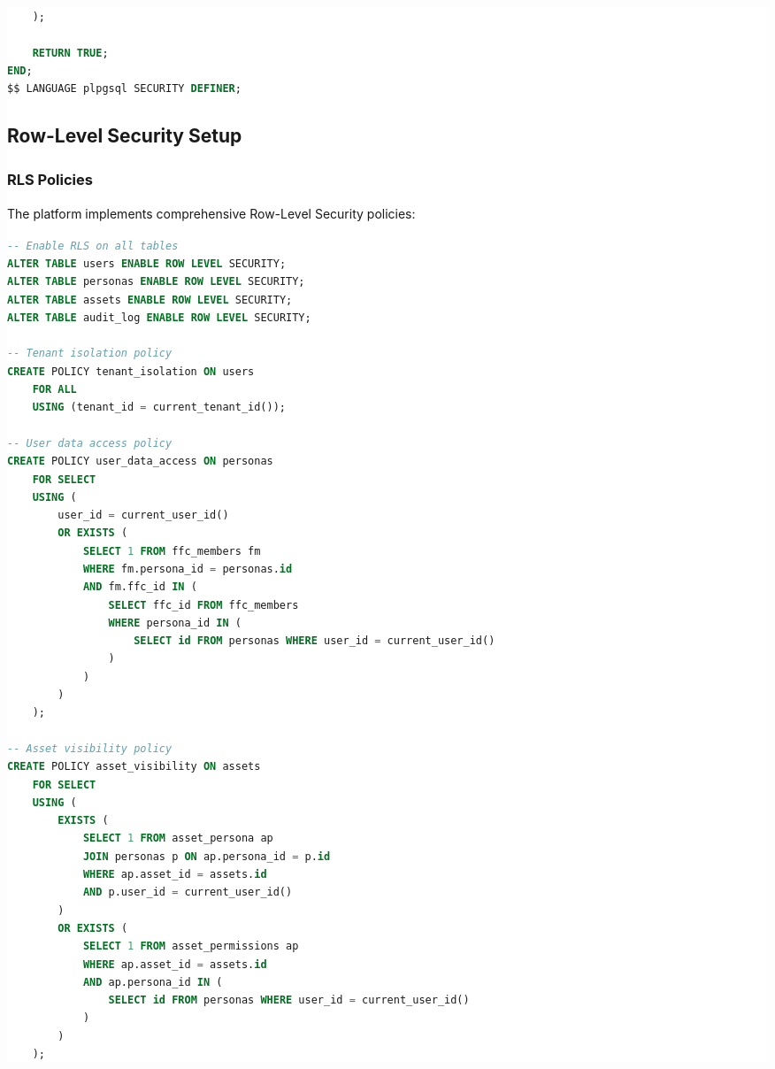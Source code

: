 ```sql
    );
    
    RETURN TRUE;
END;
$$ LANGUAGE plpgsql SECURITY DEFINER;
```

## Row-Level Security Setup

### RLS Policies
The platform implements comprehensive Row-Level Security policies:

```sql
-- Enable RLS on all tables
ALTER TABLE users ENABLE ROW LEVEL SECURITY;
ALTER TABLE personas ENABLE ROW LEVEL SECURITY;
ALTER TABLE assets ENABLE ROW LEVEL SECURITY;
ALTER TABLE audit_log ENABLE ROW LEVEL SECURITY;

-- Tenant isolation policy
CREATE POLICY tenant_isolation ON users
    FOR ALL
    USING (tenant_id = current_tenant_id());

-- User data access policy
CREATE POLICY user_data_access ON personas
    FOR SELECT
    USING (
        user_id = current_user_id() 
        OR EXISTS (
            SELECT 1 FROM ffc_members fm
            WHERE fm.persona_id = personas.id
            AND fm.ffc_id IN (
                SELECT ffc_id FROM ffc_members
                WHERE persona_id IN (
                    SELECT id FROM personas WHERE user_id = current_user_id()
                )
            )
        )
    );

-- Asset visibility policy
CREATE POLICY asset_visibility ON assets
    FOR SELECT
    USING (
        EXISTS (
            SELECT 1 FROM asset_persona ap
            JOIN personas p ON ap.persona_id = p.id
            WHERE ap.asset_id = assets.id
            AND p.user_id = current_user_id()
        )
        OR EXISTS (
            SELECT 1 FROM asset_permissions ap
            WHERE ap.asset_id = assets.id
            AND ap.persona_id IN (
                SELECT id FROM personas WHERE user_id = current_user_id()
            )
        )
    );
```
